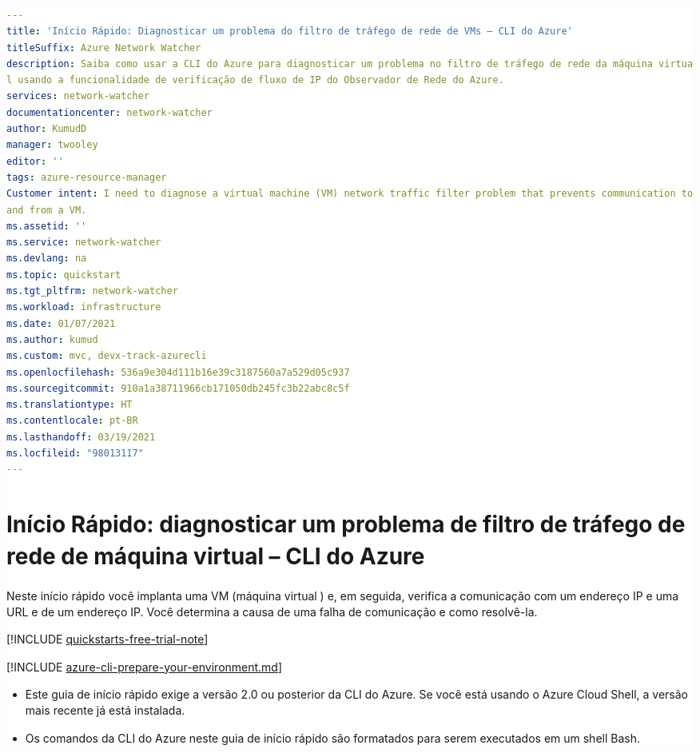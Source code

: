 ```yaml
---
title: 'Início Rápido: Diagnosticar um problema do filtro de tráfego de rede de VMs – CLI do Azure'
titleSuffix: Azure Network Watcher
description: Saiba como usar a CLI do Azure para diagnosticar um problema no filtro de tráfego de rede da máquina virtual usando a funcionalidade de verificação de fluxo de IP do Observador de Rede do Azure.
services: network-watcher
documentationcenter: network-watcher
author: KumudD
manager: twooley
editor: ''
tags: azure-resource-manager
Customer intent: I need to diagnose a virtual machine (VM) network traffic filter problem that prevents communication to and from a VM.
ms.assetid: ''
ms.service: network-watcher
ms.devlang: na
ms.topic: quickstart
ms.tgt_pltfrm: network-watcher
ms.workload: infrastructure
ms.date: 01/07/2021
ms.author: kumud
ms.custom: mvc, devx-track-azurecli
ms.openlocfilehash: 536a9e304d111b16e39c3187560a7a529d05c937
ms.sourcegitcommit: 910a1a38711966cb171050db245fc3b22abc8c5f
ms.translationtype: HT
ms.contentlocale: pt-BR
ms.lasthandoff: 03/19/2021
ms.locfileid: "98013117"
---
```

# <a name="quickstart-diagnose-a-virtual-machine-network-traffic-filter-problem---azure-cli"></a>Início Rápido: diagnosticar um problema de filtro de tráfego de rede de máquina virtual – CLI do Azure

Neste início rápido você implanta uma VM (máquina virtual ) e, em seguida, verifica a comunicação com um endereço IP e uma URL e de um endereço IP. Você determina a causa de uma falha de comunicação e como resolvê-la.

[!INCLUDE [quickstarts-free-trial-note](../../includes/quickstarts-free-trial-note.md)]

[!INCLUDE [azure-cli-prepare-your-environment.md](../../includes/azure-cli-prepare-your-environment.md)]

- Este guia de início rápido exige a versão 2.0 ou posterior da CLI do Azure. Se você está usando o Azure Cloud Shell, a versão mais recente já está instalada. 

- Os comandos da CLI do Azure neste guia de início rápido são formatados para serem executados em um shell Bash.
